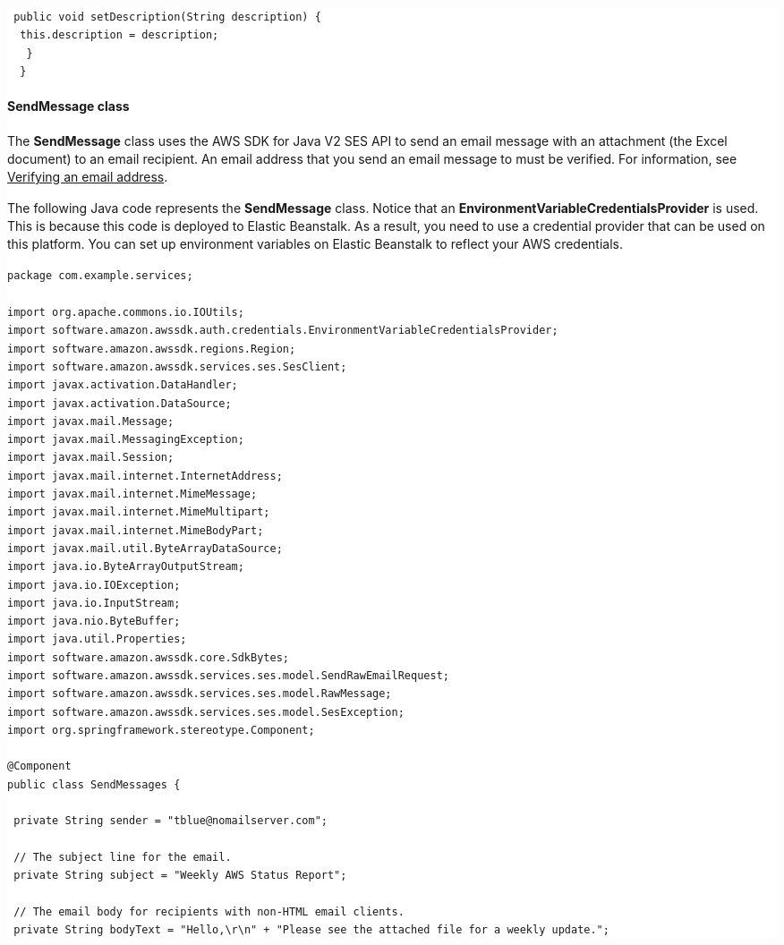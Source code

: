     public void setDescription(String description) {
      this.description = description;
       }
      }


#### SendMessage class
The **SendMessage** class uses the AWS SDK for Java V2 SES API to send an email message with an attachment (the Excel document) to an email recipient. An email address that you send an email message to must be verified. For information, see [Verifying an email address](https://docs.aws.amazon.com/ses/latest/DeveloperGuide//verify-email-addresses-procedure.html).

The following Java code represents the **SendMessage** class. Notice that an **EnvironmentVariableCredentialsProvider** is used. This is because this code is deployed to Elastic Beanstalk. As a result, you need to use a credential provider that can be used on this platform. You can set up environment variables on Elastic Beanstalk to reflect your AWS credentials.

    package com.example.services;

    import org.apache.commons.io.IOUtils;
    import software.amazon.awssdk.auth.credentials.EnvironmentVariableCredentialsProvider;
    import software.amazon.awssdk.regions.Region;
    import software.amazon.awssdk.services.ses.SesClient;
    import javax.activation.DataHandler;
    import javax.activation.DataSource;
    import javax.mail.Message;
    import javax.mail.MessagingException;
    import javax.mail.Session;
    import javax.mail.internet.InternetAddress;
    import javax.mail.internet.MimeMessage;
    import javax.mail.internet.MimeMultipart;
    import javax.mail.internet.MimeBodyPart;
    import javax.mail.util.ByteArrayDataSource;
    import java.io.ByteArrayOutputStream;
    import java.io.IOException;
    import java.io.InputStream;
    import java.nio.ByteBuffer;
    import java.util.Properties;
    import software.amazon.awssdk.core.SdkBytes;
    import software.amazon.awssdk.services.ses.model.SendRawEmailRequest;
    import software.amazon.awssdk.services.ses.model.RawMessage;
    import software.amazon.awssdk.services.ses.model.SesException;
    import org.springframework.stereotype.Component;

    @Component
    public class SendMessages {

     private String sender = "tblue@nomailserver.com";

     // The subject line for the email.
     private String subject = "Weekly AWS Status Report";

     // The email body for recipients with non-HTML email clients.
     private String bodyText = "Hello,\r\n" + "Please see the attached file for a weekly update.";
